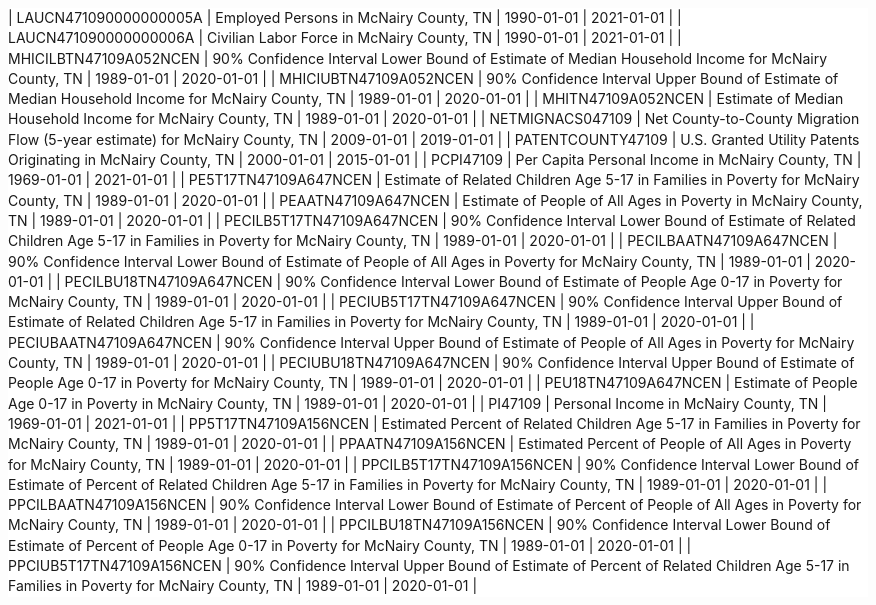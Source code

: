 | LAUCN471090000000005A     | Employed Persons in McNairy County, TN                                                                                                                                      | 1990-01-01          | 2021-01-01        |
| LAUCN471090000000006A     | Civilian Labor Force in McNairy County, TN                                                                                                                                  | 1990-01-01          | 2021-01-01        |
| MHICILBTN47109A052NCEN    | 90% Confidence Interval Lower Bound of Estimate of Median Household Income for McNairy County, TN                                                                           | 1989-01-01          | 2020-01-01        |
| MHICIUBTN47109A052NCEN    | 90% Confidence Interval Upper Bound of Estimate of Median Household Income for McNairy County, TN                                                                           | 1989-01-01          | 2020-01-01        |
| MHITN47109A052NCEN        | Estimate of Median Household Income for McNairy County, TN                                                                                                                  | 1989-01-01          | 2020-01-01        |
| NETMIGNACS047109          | Net County-to-County Migration Flow (5-year estimate) for McNairy County, TN                                                                                                | 2009-01-01          | 2019-01-01        |
| PATENTCOUNTY47109         | U.S. Granted Utility Patents Originating in McNairy County, TN                                                                                                              | 2000-01-01          | 2015-01-01        |
| PCPI47109                 | Per Capita Personal Income in McNairy County, TN                                                                                                                            | 1969-01-01          | 2021-01-01        |
| PE5T17TN47109A647NCEN     | Estimate of Related Children Age 5-17 in Families in Poverty for McNairy County, TN                                                                                         | 1989-01-01          | 2020-01-01        |
| PEAATN47109A647NCEN       | Estimate of People of All Ages in Poverty in McNairy County, TN                                                                                                             | 1989-01-01          | 2020-01-01        |
| PECILB5T17TN47109A647NCEN | 90% Confidence Interval Lower Bound of Estimate of Related Children Age 5-17 in Families in Poverty for McNairy County, TN                                                  | 1989-01-01          | 2020-01-01        |
| PECILBAATN47109A647NCEN   | 90% Confidence Interval Lower Bound of Estimate of People of All Ages in Poverty for McNairy County, TN                                                                     | 1989-01-01          | 2020-01-01        |
| PECILBU18TN47109A647NCEN  | 90% Confidence Interval Lower Bound of Estimate of People Age 0-17 in Poverty for McNairy County, TN                                                                        | 1989-01-01          | 2020-01-01        |
| PECIUB5T17TN47109A647NCEN | 90% Confidence Interval Upper Bound of Estimate of Related Children Age 5-17 in Families in Poverty for McNairy County, TN                                                  | 1989-01-01          | 2020-01-01        |
| PECIUBAATN47109A647NCEN   | 90% Confidence Interval Upper Bound of Estimate of People of All Ages in Poverty for McNairy County, TN                                                                     | 1989-01-01          | 2020-01-01        |
| PECIUBU18TN47109A647NCEN  | 90% Confidence Interval Upper Bound of Estimate of People Age 0-17 in Poverty for McNairy County, TN                                                                        | 1989-01-01          | 2020-01-01        |
| PEU18TN47109A647NCEN      | Estimate of People Age 0-17 in Poverty in McNairy County, TN                                                                                                                | 1989-01-01          | 2020-01-01        |
| PI47109                   | Personal Income in McNairy County, TN                                                                                                                                       | 1969-01-01          | 2021-01-01        |
| PP5T17TN47109A156NCEN     | Estimated Percent of Related Children Age 5-17 in Families in Poverty for McNairy County, TN                                                                                | 1989-01-01          | 2020-01-01        |
| PPAATN47109A156NCEN       | Estimated Percent of People of All Ages in Poverty for McNairy County, TN                                                                                                   | 1989-01-01          | 2020-01-01        |
| PPCILB5T17TN47109A156NCEN | 90% Confidence Interval Lower Bound of Estimate of Percent of Related Children Age 5-17 in Families in Poverty for McNairy County, TN                                       | 1989-01-01          | 2020-01-01        |
| PPCILBAATN47109A156NCEN   | 90% Confidence Interval Lower Bound of Estimate of Percent of People of All Ages in Poverty for McNairy County, TN                                                          | 1989-01-01          | 2020-01-01        |
| PPCILBU18TN47109A156NCEN  | 90% Confidence Interval Lower Bound of Estimate of Percent of People Age 0-17 in Poverty for McNairy County, TN                                                             | 1989-01-01          | 2020-01-01        |
| PPCIUB5T17TN47109A156NCEN | 90% Confidence Interval Upper Bound of Estimate of Percent of Related Children Age 5-17 in Families in Poverty for McNairy County, TN                                       | 1989-01-01          | 2020-01-01        |